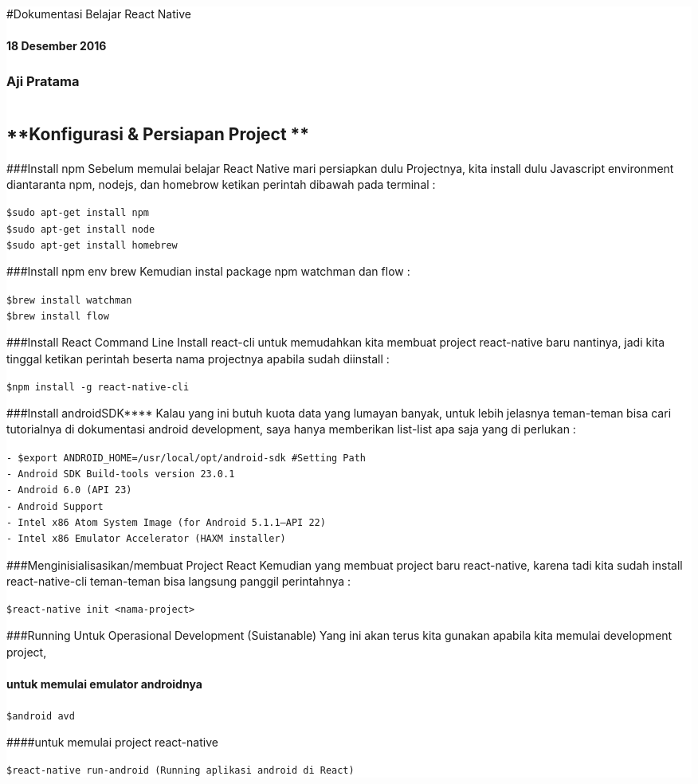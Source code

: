 #Dokumentasi Belajar React Native
#### 18 Desember 2016 #####
### Aji Pratama ###

#


## **Konfigurasi & Persiapan Project **
###Install npm
Sebelum memulai belajar React Native mari persiapkan dulu Projectnya, kita install  dulu Javascript environment diantaranta npm, nodejs, dan homebrow  ketikan perintah dibawah pada terminal :

	$sudo apt-get install npm
	$sudo apt-get install node
	$sudo apt-get install homebrew


###Install npm env brew
Kemudian instal package npm watchman dan flow :

	$brew install watchman
	$brew install flow

###Install React Command Line
Install react-cli  untuk memudahkan kita membuat project react-native baru nantinya, jadi kita tinggal ketikan perintah beserta nama projectnya apabila sudah diinstall :

	$npm install -g react-native-cli

###Install androidSDK****
Kalau yang ini butuh kuota data yang lumayan banyak, untuk lebih jelasnya teman-teman bisa cari tutorialnya di dokumentasi android development, saya hanya memberikan list-list apa saja yang di perlukan :

	- $export ANDROID_HOME=/usr/local/opt/android-sdk #Setting Path
	- Android SDK Build-tools version 23.0.1
	- Android 6.0 (API 23)
	- Android Support	
	- Intel	x86 Atom System	Image (for Android 5.1.1–API 22)
	- Intel	x86 Emulator Accelerator (HAXM installer)

###Menginisialisasikan/membuat Project React
Kemudian yang membuat project baru react-native, karena tadi kita sudah install react-native-cli teman-teman bisa langsung panggil perintahnya :

	$react-native init <nama-project> 

###Running Untuk Operasional Development (Suistanable)
Yang ini akan terus kita gunakan apabila kita memulai development project, 
#### untuk memulai emulator androidnya

	$android avd
	
####untuk memulai project react-native
	
	$react-native run-android (Running aplikasi android di React)
